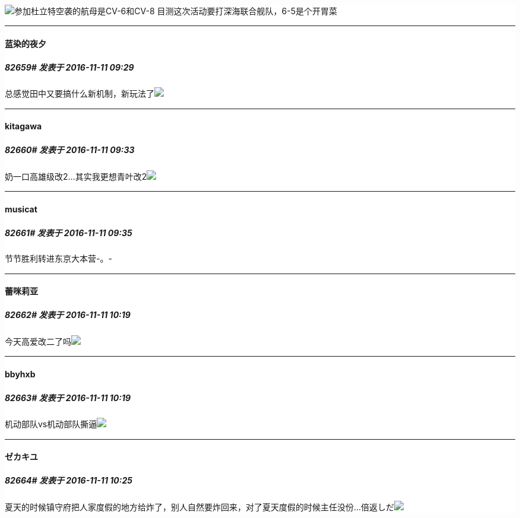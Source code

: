 <img src="https://static.saraba1st.com/image/smiley/face/91.gif" referrerpolicy="no-referrer">参加杜立特空袭的航母是CV-6和CV-8 目测这次活动要打深海联合舰队，6-5是个开胃菜


-----

####  蓝染的夜夕  
##### 82659#       发表于 2016-11-11 09:29


总感觉田中又要搞什么新机制，新玩法了<img src="https://static.saraba1st.com/image/smiley/face/117.gif" referrerpolicy="no-referrer">


-----

####  kitagawa  
##### 82660#       发表于 2016-11-11 09:33


奶一口高雄级改2...其实我更想青叶改2<img src="https://static.saraba1st.com/image/smiley/face/91.gif" referrerpolicy="no-referrer">


-----

####  musicat  
##### 82661#       发表于 2016-11-11 09:35


节节胜利转进东京大本营-。-


-----

####  蕾咪莉亚  
##### 82662#       发表于 2016-11-11 10:19


今天高爱改二了吗<img src="https://static.saraba1st.com/image/smiley/face/149.gif" referrerpolicy="no-referrer">


-----

####  bbyhxb  
##### 82663#       发表于 2016-11-11 10:19


机动部队vs机动部队撕逼<img src="https://static.saraba1st.com/image/smiley/carton/165.gif" referrerpolicy="no-referrer">


-----

####  ゼカキユ  
##### 82664#       发表于 2016-11-11 10:25


夏天的时候镇守府把人家度假的地方给炸了，别人自然要炸回来，对了夏天度假的时候主任没份…倍返しだ<img src="https://static.saraba1st.com/image/smiley/normal/041.gif" referrerpolicy="no-referrer">

